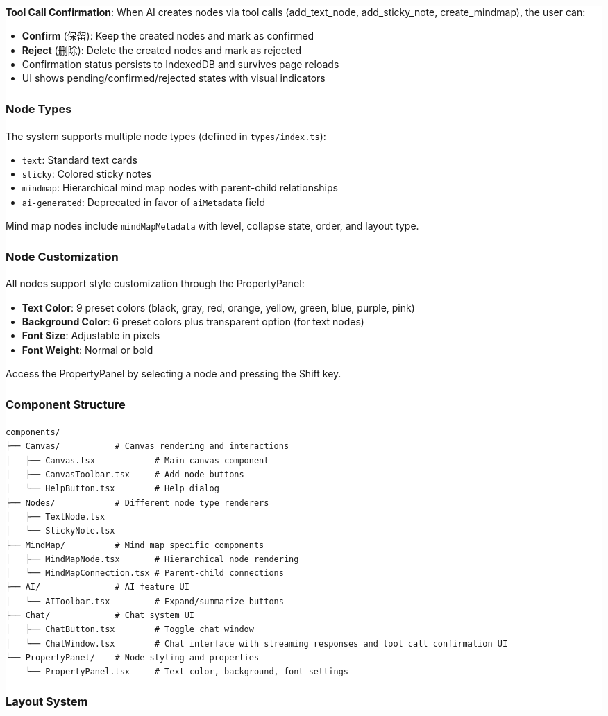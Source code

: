 **Tool Call Confirmation**: When AI creates nodes via tool calls (add_text_node, add_sticky_note, create_mindmap), the user can:
- **Confirm** (保留): Keep the created nodes and mark as confirmed
- **Reject** (删除): Delete the created nodes and mark as rejected
- Confirmation status persists to IndexedDB and survives page reloads
- UI shows pending/confirmed/rejected states with visual indicators

### Node Types

The system supports multiple node types (defined in `types/index.ts`):

- `text`: Standard text cards
- `sticky`: Colored sticky notes
- `mindmap`: Hierarchical mind map nodes with parent-child relationships
- `ai-generated`: Deprecated in favor of `aiMetadata` field

Mind map nodes include `mindMapMetadata` with level, collapse state, order, and layout type.

### Node Customization

All nodes support style customization through the PropertyPanel:

- **Text Color**: 9 preset colors (black, gray, red, orange, yellow, green, blue, purple, pink)
- **Background Color**: 6 preset colors plus transparent option (for text nodes)
- **Font Size**: Adjustable in pixels
- **Font Weight**: Normal or bold

Access the PropertyPanel by selecting a node and pressing the Shift key.

### Component Structure

```
components/
├── Canvas/           # Canvas rendering and interactions
│   ├── Canvas.tsx            # Main canvas component
│   ├── CanvasToolbar.tsx     # Add node buttons
│   └── HelpButton.tsx        # Help dialog
├── Nodes/            # Different node type renderers
│   ├── TextNode.tsx
│   └── StickyNote.tsx
├── MindMap/          # Mind map specific components
│   ├── MindMapNode.tsx       # Hierarchical node rendering
│   └── MindMapConnection.tsx # Parent-child connections
├── AI/               # AI feature UI
│   └── AIToolbar.tsx         # Expand/summarize buttons
├── Chat/             # Chat system UI
│   ├── ChatButton.tsx        # Toggle chat window
│   └── ChatWindow.tsx        # Chat interface with streaming responses and tool call confirmation UI
└── PropertyPanel/    # Node styling and properties
    └── PropertyPanel.tsx     # Text color, background, font settings
```

### Layout System
